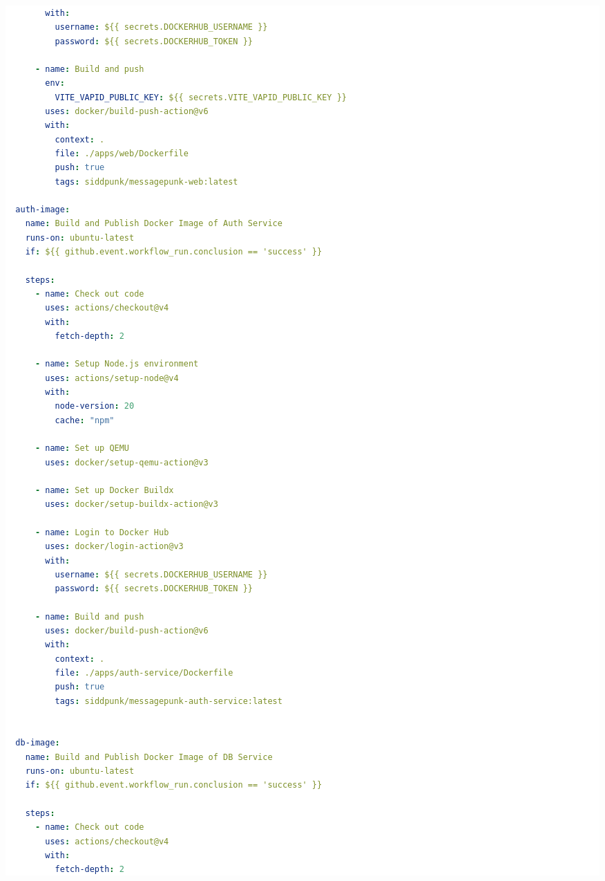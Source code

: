 ```yaml
        with:
          username: ${{ secrets.DOCKERHUB_USERNAME }}
          password: ${{ secrets.DOCKERHUB_TOKEN }}

      - name: Build and push
        env:
          VITE_VAPID_PUBLIC_KEY: ${{ secrets.VITE_VAPID_PUBLIC_KEY }}
        uses: docker/build-push-action@v6
        with:
          context: .
          file: ./apps/web/Dockerfile
          push: true
          tags: siddpunk/messagepunk-web:latest

  auth-image:
    name: Build and Publish Docker Image of Auth Service
    runs-on: ubuntu-latest
    if: ${{ github.event.workflow_run.conclusion == 'success' }}

    steps:
      - name: Check out code
        uses: actions/checkout@v4
        with:
          fetch-depth: 2

      - name: Setup Node.js environment
        uses: actions/setup-node@v4
        with:
          node-version: 20
          cache: "npm"

      - name: Set up QEMU
        uses: docker/setup-qemu-action@v3

      - name: Set up Docker Buildx
        uses: docker/setup-buildx-action@v3

      - name: Login to Docker Hub
        uses: docker/login-action@v3
        with:
          username: ${{ secrets.DOCKERHUB_USERNAME }}
          password: ${{ secrets.DOCKERHUB_TOKEN }}

      - name: Build and push
        uses: docker/build-push-action@v6
        with:
          context: .
          file: ./apps/auth-service/Dockerfile
          push: true
          tags: siddpunk/messagepunk-auth-service:latest


  db-image:
    name: Build and Publish Docker Image of DB Service
    runs-on: ubuntu-latest
    if: ${{ github.event.workflow_run.conclusion == 'success' }}

    steps:
      - name: Check out code
        uses: actions/checkout@v4
        with:
          fetch-depth: 2

```